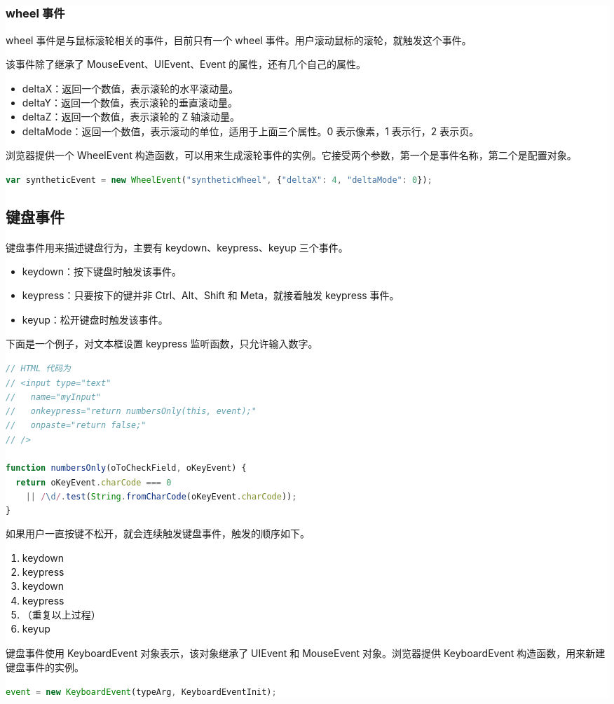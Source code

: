 ### wheel 事件

wheel 事件是与鼠标滚轮相关的事件，目前只有一个 wheel 事件。用户滚动鼠标的滚轮，就触发这个事件。

该事件除了继承了 MouseEvent、UIEvent、Event 的属性，还有几个自己的属性。

*   deltaX：返回一个数值，表示滚轮的水平滚动量。
*   deltaY：返回一个数值，表示滚轮的垂直滚动量。
*   deltaZ：返回一个数值，表示滚轮的 Z 轴滚动量。
*   deltaMode：返回一个数值，表示滚动的单位，适用于上面三个属性。0 表示像素，1 表示行，2 表示页。

浏览器提供一个 WheelEvent 构造函数，可以用来生成滚轮事件的实例。它接受两个参数，第一个是事件名称，第二个是配置对象。

```js
var syntheticEvent = new WheelEvent("syntheticWheel", {"deltaX": 4, "deltaMode": 0});
```

## 键盘事件

键盘事件用来描述键盘行为，主要有 keydown、keypress、keyup 三个事件。

*   keydown：按下键盘时触发该事件。

*   keypress：只要按下的键并非 Ctrl、Alt、Shift 和 Meta，就接着触发 keypress 事件。

*   keyup：松开键盘时触发该事件。

下面是一个例子，对文本框设置 keypress 监听函数，只允许输入数字。

```js
// HTML 代码为
// <input type="text"
//   name="myInput"
//   onkeypress="return numbersOnly(this, event);"
//   onpaste="return false;"
// />

function numbersOnly(oToCheckField, oKeyEvent) {
  return oKeyEvent.charCode === 0
    || /\d/.test(String.fromCharCode(oKeyEvent.charCode));
}
```

如果用户一直按键不松开，就会连续触发键盘事件，触发的顺序如下。

1.  keydown
2.  keypress
3.  keydown
4.  keypress
5.  （重复以上过程）
6.  keyup

键盘事件使用 KeyboardEvent 对象表示，该对象继承了 UIEvent 和 MouseEvent 对象。浏览器提供 KeyboardEvent 构造函数，用来新建键盘事件的实例。

```js
event = new KeyboardEvent(typeArg, KeyboardEventInit);
```
